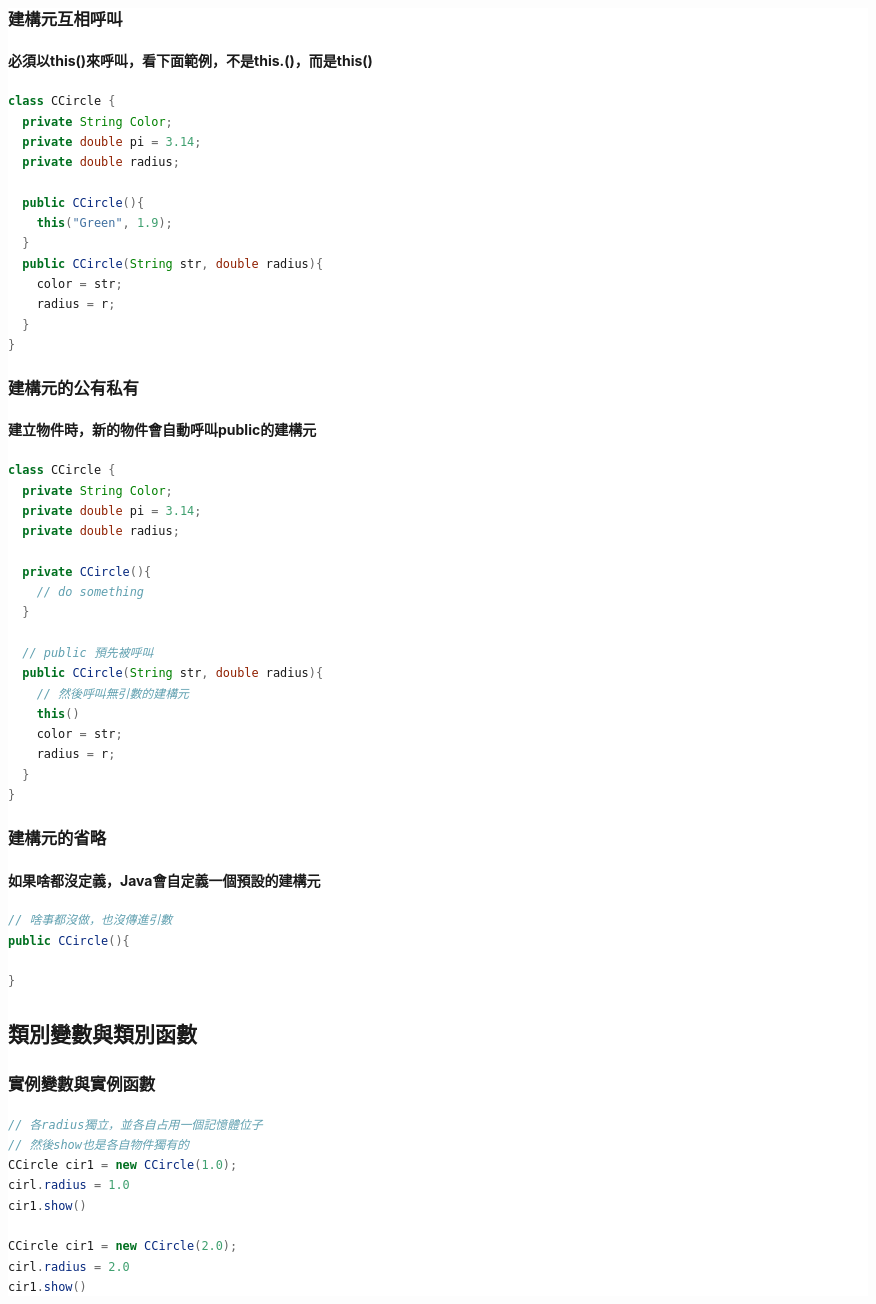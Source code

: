 ### 建構元互相呼叫
#### 必須以this()來呼叫，看下面範例，不是this.()，而是this()
```java
class CCircle {
  private String Color;
  private double pi = 3.14;
  private double radius;

  public CCircle(){
    this("Green", 1.9);
  }
  public CCircle(String str, double radius){
    color = str;
    radius = r;
  }
}
```

### 建構元的公有私有
#### 建立物件時，新的物件會自動呼叫public的建構元
```java
class CCircle {
  private String Color;
  private double pi = 3.14;
  private double radius;

  private CCircle(){
    // do something
  }

  // public 預先被呼叫
  public CCircle(String str, double radius){
    // 然後呼叫無引數的建構元
    this()
    color = str;
    radius = r;
  }
}
```

### 建構元的省略
#### 如果啥都沒定義，Java會自定義一個預設的建構元
```java
// 啥事都沒做，也沒傳進引數
public CCircle(){

}
```

## 類別變數與類別函數
### 實例變數與實例函數
```java
// 各radius獨立，並各自占用一個記憶體位子
// 然後show也是各自物件獨有的
CCircle cir1 = new CCircle(1.0);
cirl.radius = 1.0
cir1.show()

CCircle cir1 = new CCircle(2.0);
cirl.radius = 2.0
cir1.show()
```